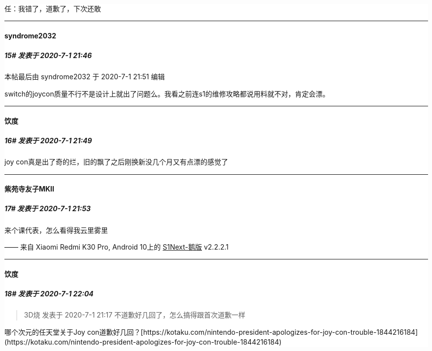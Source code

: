 任：我错了，道歉了，下次还敢







*****

####  syndrome2032  
##### 15#       发表于 2020-7-1 21:46



 本帖最后由 syndrome2032 于 2020-7-1 21:51 编辑 

switch的joycon质量不行不是设计上就出了问题么。我看之前连s1的维修攻略都说用料就不对，肯定会漂。








*****

####  饮度  
##### 16#       发表于 2020-7-1 21:49




joy con真是出了奇的烂，旧的飘了之后刚换新没几个月又有点漂的感觉了







*****

####  紫苑寺友子MKII  
##### 17#       发表于 2020-7-1 21:53




来个课代表，怎么看得我云里雾里

—— 来自 Xiaomi Redmi K30 Pro, Android 10上的 [S1Next-鹅版](https://github.com/ykrank/S1-Next/releases) v2.2.2.1







*****

####  饮度  
##### 18#       发表于 2020-7-1 22:04



<blockquote>3D烧 发表于 2020-7-1 21:17
不道歉好几回了，怎么搞得跟首次道歉一样</blockquote>
哪个次元的任天堂关于Joy con道歉好几回？[https://kotaku.com/nintendo-president-apologizes-for-joy-con-trouble-1844216184](https://kotaku.com/nintendo-president-apologizes-for-joy-con-trouble-1844216184)
